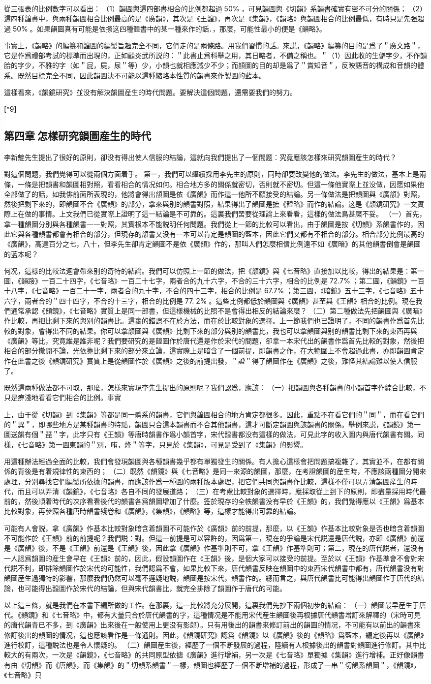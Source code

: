 從三張表的比例數字可以看出：
（1）韻圖與這四部書相合的比例都超過 $50 \%$ ，可見韻圖與《切韻》系韻書確實有密不可分的關係；
（2）這四種韹書中，與兩種韻圖相合比例最高的是《廣韻》，其次是《王韹》，再次是《集韻》，《韻略》與韻圖相合的比例最低，有時只是先强超過 $50 \%$ 。如果韻圖真有可能是依擦这四種韹書中的某一種來作的話．，那麼，可能性最小的便是《韻略》。

事實上，《韻略》的編簒和韹圖的編製旨趣完全不同，它們走的是兩條路。用我們習慣的話。來説，《韻略》編纂的目的是爲了＂廣文路＂，它是作爲禮部考試的標準而出現的，正如顧炎武所説的：＂此書止爲科舉之用，其日略者，不備之稱也。＂（1）因此收的生僻字少，不作韻䏩的字少，不雅的字（如＂屁，屍，尿＂等）少，小韻也就相應減少不少；而䫓圖的目的却是爲了＂賞知音＂，反映語音的構成和音韻的體系。既然目標完全不同，因此韻圖決不可能以這種縮略本性質的韻書來作製圖的藍本。

這樣看來，《韻鏡研究》並没有解決韻圖産生的時代問題。要解決這個問題，還需要我們的努力。

[^9]
## 第四章 怎樣研究韻圖産生的時代

李新䰠先生提出了很好的原則，卻没有得出使人信服的結論，這就向我們提出了一個間题：究竟應該怎樣來研究韻圖産生的時代？

對這個問题，我們覺得可以從兩個方面着手。
第一，我們可以䌯續採用李先生的原則，同時卻要改變他的做法。李先生的做法，基本上是兩條，一條是把韻書和韻圖相對照，看看相合的情况如何。相合地方多的關係就密切，否則就不密切。但這一條他實際上並没做，因愿如果他全部做了的話，如我俳前面所表現的，他將會得出䫓圖是依《廣韻》而作這一他所不願接受的結論。另一條做法是把韻圖與《廣䫓》對照，然後把剩下來的，即韻圖不合《廣韻》的部分，拿來與别的韻書對照，結果得出了韻圖是摭《韹略》而作的結論。这是《䫓鏡研究》一文實際上在做的事情。上文我們已從實際上證明了這一結論是不可靠的。這裏我們罟要從理論上來看看，這樣的做法鳥甚縻不妥。
（一）首先，拿一種韻圖分别與各種韻書一一對照，其實根本不能説明任何問題。我們從上一節的比較可以看出，由于韻圖是按《切韻》系韻書作的，因此它與各種韻書都會有相合的部分，但現存的䫓書又没有一本可以肯定是韻圖的藍本，因此它們又都有不相合的部分。相合部分比例最高的《廣韻》，高達百分之七，八十，但李先生卻肯定韻圖不是依《廣䫓》作的，那叫人們怎麼相信比例遠不如《廣暗》的其他韻書倒會是韻圖的蓝本呢？

何况，這様的比較法逥會帶來别的奇特的結論。我們可以仿照上一節的做法，把《䫓鏡》與《七音略》直接加以比較，得出的結果是：第一圖，《韻踥》一百二十四字，《七音略》一百二十七字，兩者合的九十六字，不合的三十六字，相合的比例是 $72.7 \%$ ；第二圖，《韻鏡》一百十八字，《七音略》一百二十一字，兩者合的九十字，不合的四十三字，相合的比例是 $67.7 \%$ ；第三圖，《暗鏡》五十三字，《七音略》五十六字，兩者合的＂四十四字，不合的十三字，相合的比例是 77. $2 \%$ 。這些比例都低於韻圖與《廣韻》甚至與《王韻》相合的比例。現在我們通常承認《䫓鏡》，《七音略》實質上是同一部書，但這樣機械的比照不是會得出相反的結論來麼？
（二）第二種做法先把韻圖與《廣暗》作比較，再把比剩下來的與别的韻書比。這裹的錯誤不在於方法，而在於比較對象的選擇。上一節我們也已證明了，不同的韻書作爲首先比較的對象，會得出不同的結果。你可以拿䫓圖與《廣韻》比剩下來的部分與别的韻書比，我也可以拿韻圖與别的韻書比剩下來的東西再與《廣韻》等比，究竟誰是誰非呢？我們要研究的是韹圖作於唐代還是作於宋代的間題，卻拿一本宋代出的韻書作爲首先比較的對象，然後把相合的部分撤開不論，光依靠比剩下來的部分來立論，這實際上是暗含了一個前提，即韻書之作，在大範圍上不會超過此書，亦即韻圖肯定作在此書之後《韻鏡研究》實質上是從韻圖作於《廣韻》之後的前提出發，＂證＂得了韻圖作在《廣韻》之後，難怪其結論難以使人信服了。

既然這兩種做法都不可取，那麼，怎樣來實現李先生提出的原則呢？我們認爲，應該：
（一）把韻圖與各種韻書的小韻首字作綜合比較，不只是痹淺地看看它們相合的比例。事實

上，由于從《切韻》到《集韻》等都是同一體系的韻書，它們與韹圖相合的地方肯定都很多。因此，重點不在看它們的＂同＂，而在看它們的＂異＂，即哪些地方是某種韻書的特點，韻圖只合這本韻書而不合其他韻書，這才可斷定韻圖與該韻書的關係。舉例來説，《韻鏡》第一圖送韻有個＂琵＂字，此字只有《王韻》等唐時韻書作爲小韻首字，宋代韹書都没有這樣的做法，可見此字的收入圖内與唐代韻書有關。同樣，《七音略》第一圖東韻的＂別，哊，烽＂等字，只見於《集韻》，可見是受到了《集韻》的影響。

用這種辦法經過全面的比較，我們會發現韻圖與各種韻書幾乎都有單獨發生的關係。有人擔心這樣會把問題搞複雜了，其實並不，在都有關係的背後是有着規律性的東西的；
（二）既然《韻鏡》與《七音略》是同一來源的韻圖，那麼，在考證韻圖的産生時，不應該兩種圖分開來處理，分别尋找它們編製所依據的韻書，而應該作爲一種圖的兩種版本處理，把它們共同與韻書作比較，這樣不僅可以弄清韻圖産生的時代，而且可以弄清《韻鏡》，《七音略》各自不同的發展道路；
（三）在考慮比較對象的選擇時，應採取從上到下的原則，即盡量採用時代最前的，然後順着時代的次序看看後代的韻書各爲韻圖增加了什麼。签於現存的全帙韻書没有早於《王韻》的，我們覺得應以《王韻》爲基本比較對象，再參照各種唐時韻書殘卷和《廣韻》，《集韻》，《韻略》等，這樣才能得出可靠的結論。

可能有人會説，拿《廣韻》作基本比較對象暗含着韻圖不可能作於《廣韻》前的前提，那麼，以《王韻》作基本比較對象是否也暗含着韻圖不可能作於《王韻》前的前提呢？我們説：對。但這一前提是可以容許的，因爲第一，現在的爭論是宋代説還是唐代説，亦即《廣韻》前還是《廣韻》後，不是《王韻》前還是《王韻》後，因此拿《廣韻》作基準則不可，拿《王韻》作基準則可；第二，現在的唐代説者，還没有一人認爲韻圖的産生會早在《王韻》前的，因此，假設韻圖作在《王韻》後，是個大家可以接受的前提。至於以《王韻》作基準會不會對宋代説不利，即排除韻圖作於宋代的可能性，我們認爲不會，如果比較下來，唐代韻書反映在韻圖中的東西宋代韻書中都有，唐代韻書没有對韻圖産生過獨特的影響，那麼我們仍然可以毫不遲疑地説，韻圖是按宋代，韻書作的。總而言之，與唐代韻書比可能得出韻圖作于唐代的結論，也可能得出韹圖作於宋代的結論，但與宋代韻書比，就完全排除了韻圖作于唐代的可能。

以上這三條，就是我們在本書下編所做的工作。在那裏，這一比較將充分展開，這裏我們先抄下兩個初步的結論：
（一）韻圖最早産生于唐代。《韻鏡》和《七音略》中，都有大量只合於唐代韻書的字，這種情况是不能用宋代産生韻圖後再根據唐代韻書增訂來解釋的（宋時可見的唐代韻青已不多，到《廣韻》出來後在一般使用上更没有影郞）。只有用後出的韻書來修訂前出的韻圖的情况，不可能有以前出的韻書來修訂後出的韻圖的情况，這也應該看作是一條通則。因此，《韻鏡研究》認爲《韻鏡》以《廣韻》後的《韻略》爲藍本，編定後再以《廣韻》進行校訂，這種説法也是令人懷疑的。
（二）韻圖産生後，經歷了一個不断發展的過程，陸續有人根據後出的韻書對韻圖進行修訂。其中比較大的有兩次，一次是《韻鏡》，《七音略》的共同原型依搪《廣韻》進行增補，另一次是《七音略》單獨據《集韻》進行增補。正好像韻書有由《切韻》而《唐韻》，而《集韻》的＂切韻系韻書＂一樣，韻圖也經歷了一個不断增補的過程，形成了一串＂切韻系韻圖＂，《韻鏡》，《七音略》只

